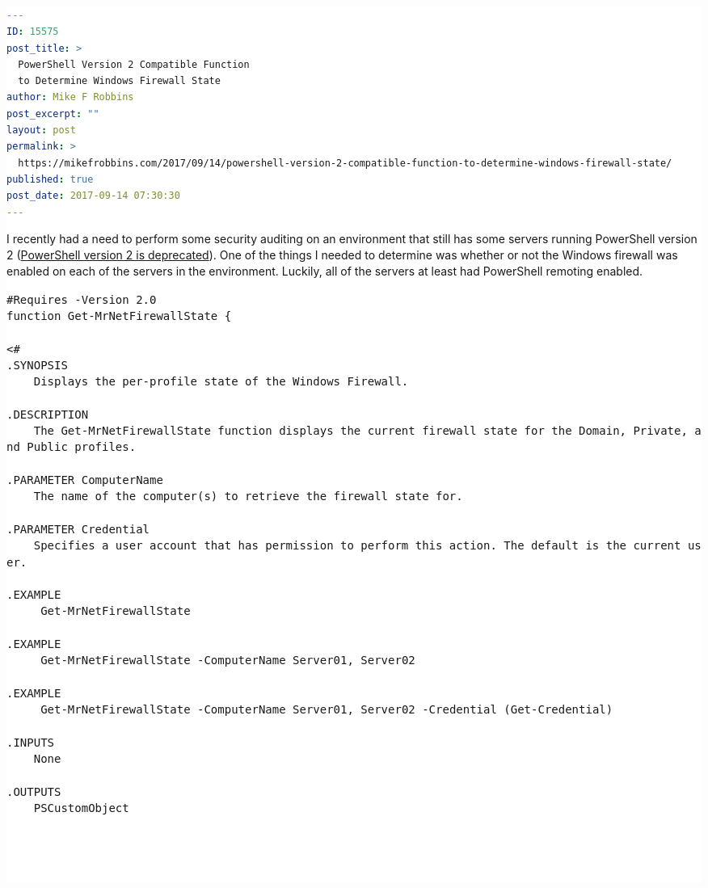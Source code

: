 ```yaml
---
ID: 15575
post_title: >
  PowerShell Version 2 Compatible Function
  to Determine Windows Firewall State
author: Mike F Robbins
post_excerpt: ""
layout: post
permalink: >
  https://mikefrobbins.com/2017/09/14/powershell-version-2-compatible-function-to-determine-windows-firewall-state/
published: true
post_date: 2017-09-14 07:30:30
---
```

I recently had a need to perform some security auditing on an environment that still has some servers running PowerShell version 2 (<a href="https://blogs.msdn.microsoft.com/powershell/2017/08/24/windows-powershell-2-0-deprecation/" target="_blank" rel="noopener">PowerShell version 2 is deprecated</a>). One of the things I needed to determine was whether or not the Windows firewall was enabled on each of the servers in the environment. Luckily, all of the servers at least had PowerShell remoting enabled.
<pre class="lang:ps decode:true " title="Get-MrNetFirewallState">#Requires -Version 2.0
function Get-MrNetFirewallState {

&lt;#
.SYNOPSIS
    Displays the per-profile state of the Windows Firewall.
 
.DESCRIPTION
    The Get-MrNetFirewallState function displays the current firewall state for the Domain, Private, and Public profiles.
 
.PARAMETER ComputerName
    The name of the computer(s) to retrieve the firewall state for.

.PARAMETER Credential
    Specifies a user account that has permission to perform this action. The default is the current user.
 
.EXAMPLE
     Get-MrNetFirewallState

.EXAMPLE
     Get-MrNetFirewallState -ComputerName Server01, Server02

.EXAMPLE
     Get-MrNetFirewallState -ComputerName Server01, Server02 -Credential (Get-Credential)
 
.INPUTS
    None
 
.OUTPUTS
    PSCustomObject
 